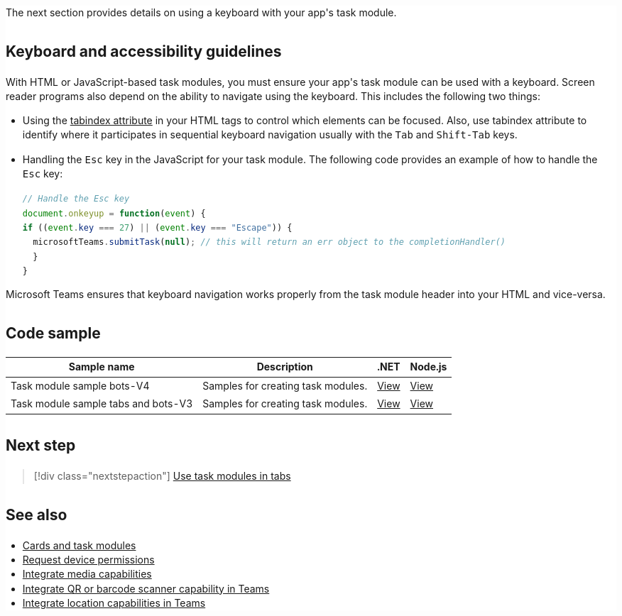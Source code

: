 The next section provides details on using a keyboard with your app's task module.

## Keyboard and accessibility guidelines

With HTML or JavaScript-based task modules, you must ensure your app's task module can be used with a keyboard. Screen reader programs also depend on the ability to navigate using the keyboard. This includes the following two things:

* Using the [tabindex attribute](https://developer.mozilla.org/docs/Web/HTML/Global_attributes/tabindex) in your HTML tags to control which elements can be focused. Also, use tabindex attribute to identify where it participates in sequential keyboard navigation usually with the <kbd>Tab</kbd> and <kbd>Shift-Tab</kbd> keys.
* Handling the <kbd>Esc</kbd> key in the JavaScript for your task module. The following code provides an example of how to handle the <kbd>Esc</kbd> key:

    ```javascript
    // Handle the Esc key
    document.onkeyup = function(event) {
    if ((event.key === 27) || (event.key === "Escape")) {
      microsoftTeams.submitTask(null); // this will return an err object to the completionHandler()
      }
    }
    ```

Microsoft Teams ensures that keyboard navigation works properly from the task module header into your HTML and vice-versa.

## Code sample

| Sample name | Description | .NET | Node.js|
|----------------|-----------------|--------------|----------------|
|Task module sample bots-V4 | Samples for creating task modules. |[View](https://github.com/OfficeDev/Microsoft-Teams-Samples/tree/main/samples/bot-task-module/csharp)|[View](https://github.com/OfficeDev/Microsoft-Teams-Samples/tree/main/samples/bot-task-module/nodejs)|
|Task module sample tabs and bots-V3 | Samples for creating task modules. |[View](https://github.com/OfficeDev/Microsoft-Teams-Samples/tree/main/samples/app-task-module/csharp)|[View](https://github.com/OfficeDev/Microsoft-Teams-Samples/tree/main/samples/app-task-module/nodejs)|

## Next step

> [!div class="nextstepaction"]
> [Use task modules in tabs](~/task-modules-and-cards/task-modules/task-modules-tabs.md)

## See also

* [Cards and task modules](../cards-and-task-modules.md)
* [Request device permissions](~/concepts/device-capabilities/native-device-permissions.md)
* [Integrate media capabilities](~/concepts/device-capabilities/media-capabilities.md)
* [Integrate QR or barcode scanner capability in Teams](~/concepts/device-capabilities/qr-barcode-scanner-capability.md)
* [Integrate location capabilities in Teams](~/concepts/device-capabilities/location-capability.md)
